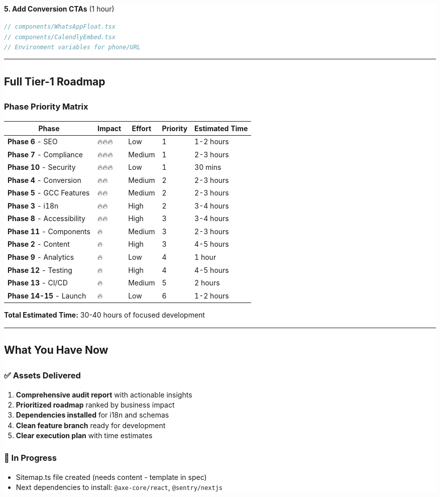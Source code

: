 **5. Add Conversion CTAs** (1 hour)
```typescript
// components/WhatsAppFloat.tsx
// components/CalendlyEmbed.tsx
// Environment variables for phone/URL
```

---

## Full Tier-1 Roadmap

### Phase Priority Matrix

| Phase | Impact | Effort | Priority | Estimated Time |
|-------|--------|--------|----------|----------------|
| **Phase 6** - SEO | 🔥🔥🔥 | Low | 1 | 1-2 hours |
| **Phase 7** - Compliance | 🔥🔥🔥 | Medium | 1 | 2-3 hours |
| **Phase 10** - Security | 🔥🔥🔥 | Low | 1 | 30 mins |
| **Phase 4** - Conversion | 🔥🔥 | Medium | 2 | 2-3 hours |
| **Phase 5** - GCC Features | 🔥🔥 | Medium | 2 | 2-3 hours |
| **Phase 3** - i18n | 🔥🔥 | High | 2 | 3-4 hours |
| **Phase 8** - Accessibility | 🔥🔥 | High | 3 | 3-4 hours |
| **Phase 11** - Components | 🔥 | Medium | 3 | 2-3 hours |
| **Phase 2** - Content | 🔥 | High | 3 | 4-5 hours |
| **Phase 9** - Analytics | 🔥 | Low | 4 | 1 hour |
| **Phase 12** - Testing | 🔥 | High | 4 | 4-5 hours |
| **Phase 13** - CI/CD | 🔥 | Medium | 5 | 2 hours |
| **Phase 14-15** - Launch | 🔥 | Low | 6 | 1-2 hours |

**Total Estimated Time:** 30-40 hours of focused development

---

## What You Have Now

### ✅ Assets Delivered
1. **Comprehensive audit report** with actionable insights
2. **Prioritized roadmap** ranked by business impact
3. **Dependencies installed** for i18n and schemas
4. **Clean feature branch** ready for development
5. **Clear execution plan** with time estimates

### 🔄 In Progress
- Sitemap.ts file created (needs content - template in spec)
- Next dependencies to install: `@axe-core/react`, `@sentry/nextjs`
